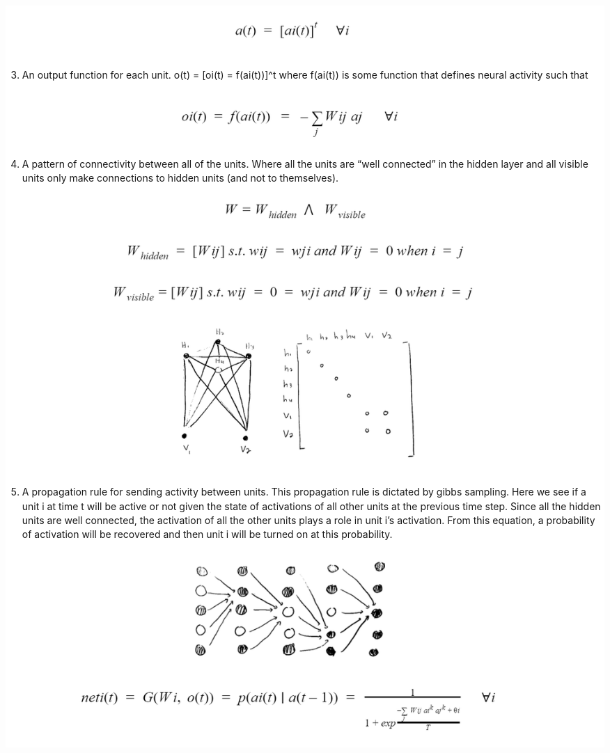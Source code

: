 ![Figure](../assets/papers/Boltzmann/2.png)

3) An output function for each unit. o(t) = [oi(t) = f(ai(t))]^t where f(ai(t)) is some function that defines neural activity such that

![Figure](../assets/papers/Boltzmann/3.png)

4) A pattern of connectivity between all of the units. 
Where all the units are “well connected” in the hidden layer and all visible units only make connections to hidden units (and not to themselves).

![Figure](../assets/papers/Boltzmann/4.png)

5) A propagation rule for sending activity between units. 
This propagation rule is dictated by gibbs sampling. Here we see if a unit i at time t will be active or not given the state of activations of all other units at the previous time step. Since all the hidden units are well connected, the activation of all the other units plays a role in unit i’s activation. From this equation, a probability of activation will be recovered and then unit i will be turned on at this probability.

![Figure](../assets/papers/Boltzmann/5.png)
